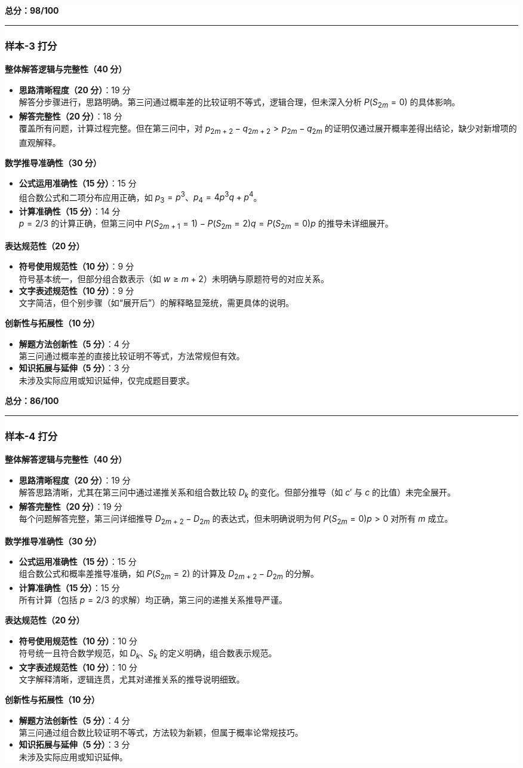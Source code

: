 **总分：98/100**

---

### 样本-3 打分

**整体解答逻辑与完整性（40 分）**  
- **思路清晰程度（20 分）**：19 分  
  解答分步骤进行，思路明确。第三问通过概率差的比较证明不等式，逻辑合理，但未深入分析 $P(S_{2m}=0)$ 的具体影响。  
- **解答完整性（20 分）**：18 分  
  覆盖所有问题，计算过程完整。但在第三问中，对 $p_{2m+2} - q_{2m+2} > p_{2m} - q_{2m}$ 的证明仅通过展开概率差得出结论，缺少对新增项的直观解释。

**数学推导准确性（30 分）**  
- **公式运用准确性（15 分）**：15 分  
  组合数公式和二项分布应用正确，如 $p_3 = p^3$、$p_4 = 4p^3q + p^4$。  
- **计算准确性（15 分）**：14 分  
  $p=2/3$ 的计算正确，但第三问中 $P(S_{2m+1}=1) - P(S_{2m}=2)q = P(S_{2m}=0)p$ 的推导未详细展开。

**表达规范性（20 分）**  
- **符号使用规范性（10 分）**：9 分  
  符号基本统一，但部分组合数表示（如 $w \geq m+2$）未明确与原题符号的对应关系。  
- **文字表述规范性（10 分）**：9 分  
  文字简洁，但个别步骤（如“展开后”）的解释略显笼统，需更具体的说明。

**创新性与拓展性（10 分）**  
- **解题方法创新性（5 分）**：4 分  
  第三问通过概率差的直接比较证明不等式，方法常规但有效。  
- **知识拓展与延伸（5 分）**：3 分  
  未涉及实际应用或知识延伸，仅完成题目要求。

**总分：86/100**

---

### 样本-4 打分

**整体解答逻辑与完整性（40 分）**  
- **思路清晰程度（20 分）**：19 分  
  解答思路清晰，尤其在第三问中通过递推关系和组合数比较 $D_k$ 的变化。但部分推导（如 $c'$ 与 $c$ 的比值）未完全展开。  
- **解答完整性（20 分）**：19 分  
  每个问题解答完整，第三问详细推导 $D_{2m+2} - D_{2m}$ 的表达式，但未明确说明为何 $P(S_{2m}=0)p > 0$ 对所有 $m$ 成立。

**数学推导准确性（30 分）**  
- **公式运用准确性（15 分）**：15 分  
  组合数公式和概率差推导准确，如 $P(S_{2m}=2)$ 的计算及 $D_{2m+2} - D_{2m}$ 的分解。  
- **计算准确性（15 分）**：15 分  
  所有计算（包括 $p=2/3$ 的求解）均正确，第三问的递推关系推导严谨。

**表达规范性（20 分）**  
- **符号使用规范性（10 分）**：10 分  
  符号统一且符合数学规范，如 $D_k$、$S_k$ 的定义明确，组合数表示规范。  
- **文字表述规范性（10 分）**：10 分  
  文字解释清晰，逻辑连贯，尤其对递推关系的推导说明细致。

**创新性与拓展性（10 分）**  
- **解题方法创新性（5 分）**：4 分  
  第三问通过组合数比较证明不等式，方法较为新颖，但属于概率论常规技巧。  
- **知识拓展与延伸（5 分）**：3 分  
  未涉及实际应用或知识延伸。
